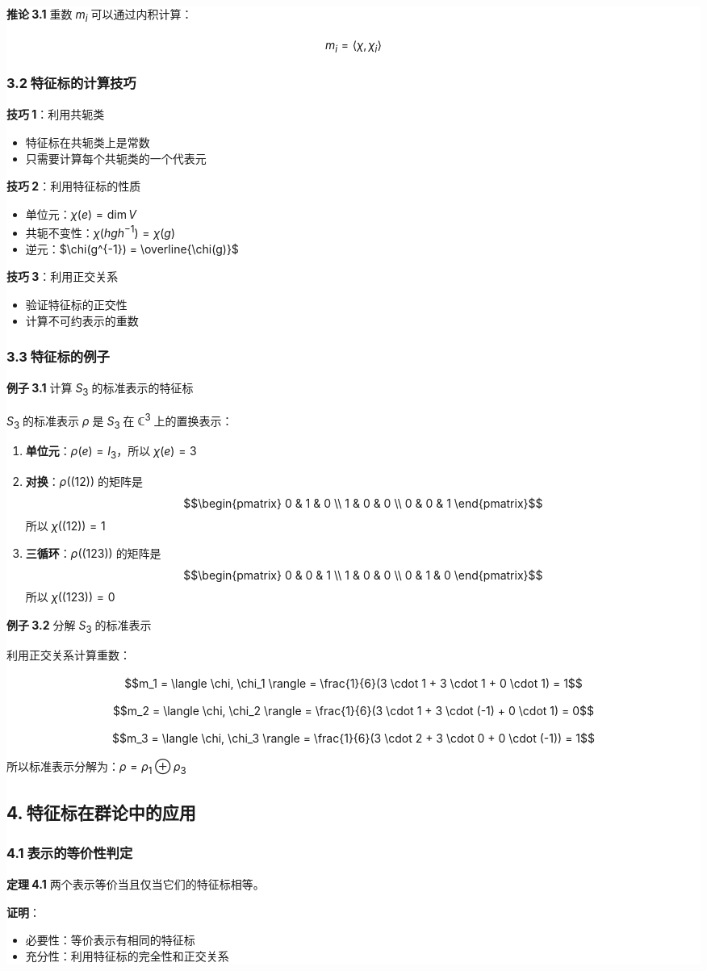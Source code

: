 **推论 3.1** 重数 $m_i$ 可以通过内积计算：

$$m_i = \langle \chi, \chi_i \rangle$$

### 3.2 特征标的计算技巧

**技巧 1**：利用共轭类

- 特征标在共轭类上是常数
- 只需要计算每个共轭类的一个代表元

**技巧 2**：利用特征标的性质

- 单位元：$\chi(e) = \dim V$
- 共轭不变性：$\chi(hgh^{-1}) = \chi(g)$
- 逆元：$\chi(g^{-1}) = \overline{\chi(g)}$

**技巧 3**：利用正交关系

- 验证特征标的正交性
- 计算不可约表示的重数

### 3.3 特征标的例子

**例子 3.1** 计算 $S_3$ 的标准表示的特征标

$S_3$ 的标准表示 $\rho$ 是 $S_3$ 在 $\mathbb{C}^3$ 上的置换表示：

1. **单位元**：$\rho(e) = I_3$，所以 $\chi(e) = 3$

2. **对换**：$\rho((12))$ 的矩阵是
   $$\begin{pmatrix} 0 & 1 & 0 \\ 1 & 0 & 0 \\ 0 & 0 & 1 \end{pmatrix}$$
   所以 $\chi((12)) = 1$

3. **三循环**：$\rho((123))$ 的矩阵是
   $$\begin{pmatrix} 0 & 0 & 1 \\ 1 & 0 & 0 \\ 0 & 1 & 0 \end{pmatrix}$$
   所以 $\chi((123)) = 0$

**例子 3.2** 分解 $S_3$ 的标准表示

利用正交关系计算重数：

$$m_1 = \langle \chi, \chi_1 \rangle = \frac{1}{6}(3 \cdot 1 + 3 \cdot 1 + 0 \cdot 1) = 1$$

$$m_2 = \langle \chi, \chi_2 \rangle = \frac{1}{6}(3 \cdot 1 + 3 \cdot (-1) + 0 \cdot 1) = 0$$

$$m_3 = \langle \chi, \chi_3 \rangle = \frac{1}{6}(3 \cdot 2 + 3 \cdot 0 + 0 \cdot (-1)) = 1$$

所以标准表示分解为：$\rho = \rho_1 \oplus \rho_3$

## 4. 特征标在群论中的应用

### 4.1 表示的等价性判定

**定理 4.1** 两个表示等价当且仅当它们的特征标相等。

**证明**：

- 必要性：等价表示有相同的特征标
- 充分性：利用特征标的完全性和正交关系
